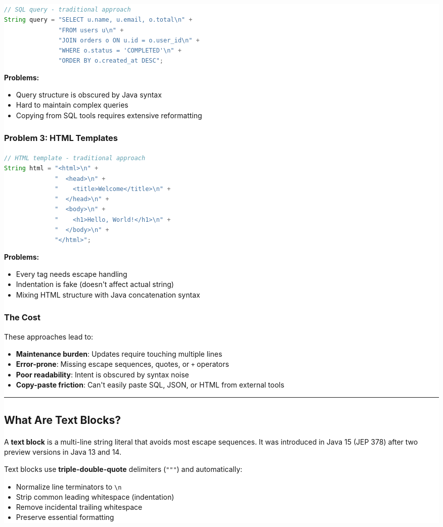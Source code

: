 ```java
// SQL query - traditional approach
String query = "SELECT u.name, u.email, o.total\n" +
               "FROM users u\n" +
               "JOIN orders o ON u.id = o.user_id\n" +
               "WHERE o.status = 'COMPLETED'\n" +
               "ORDER BY o.created_at DESC";
```

**Problems:**
- Query structure is obscured by Java syntax
- Hard to maintain complex queries
- Copying from SQL tools requires extensive reformatting

### Problem 3: HTML Templates

```java
// HTML template - traditional approach
String html = "<html>\n" +
              "  <head>\n" +
              "    <title>Welcome</title>\n" +
              "  </head>\n" +
              "  <body>\n" +
              "    <h1>Hello, World!</h1>\n" +
              "  </body>\n" +
              "</html>";
```

**Problems:**
- Every tag needs escape handling
- Indentation is fake (doesn't affect actual string)
- Mixing HTML structure with Java concatenation syntax

### The Cost

These approaches lead to:
- **Maintenance burden**: Updates require touching multiple lines
- **Error-prone**: Missing escape sequences, quotes, or `+` operators
- **Poor readability**: Intent is obscured by syntax noise
- **Copy-paste friction**: Can't easily paste SQL, JSON, or HTML from external tools

---

## What Are Text Blocks?

A **text block** is a multi-line string literal that avoids most escape sequences. It was introduced in Java 15 (JEP 378) after two preview versions in Java 13 and 14.

Text blocks use **triple-double-quote** delimiters (`"""`) and automatically:
- Normalize line terminators to `\n`
- Strip common leading whitespace (indentation)
- Remove incidental trailing whitespace
- Preserve essential formatting
